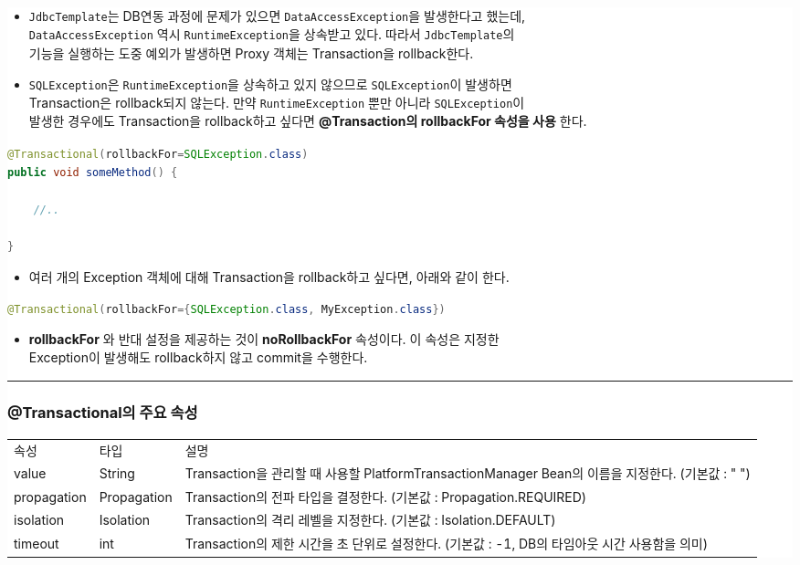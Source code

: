 * `JdbcTemplate`는 DB연동 과정에 문제가 있으면 `DataAccessException`을 발생한다고 했는데,   
  `DataAccessException` 역시 `RuntimeException`을 상속받고 있다. 따라서 `JdbcTemplate`의   
  기능을 실행하는 도중 예외가 발생하면 Proxy 객체는 Transaction을 rollback한다.

* `SQLException`은 `RuntimeException`을 상속하고 있지 않으므로 `SQLException`이 발생하면   
  Transaction은 rollback되지 않는다. 만약 `RuntimeException` 뿐만 아니라 `SQLException`이   
  발생한 경우에도 Transaction을 rollback하고 싶다면 __@Transaction의 rollbackFor 속성을 사용__ 한다.
```java
@Transactional(rollbackFor=SQLException.class)
public void someMethod() {

    //..

}
```
* 여러 개의 Exception 객체에 대해 Transaction을 rollback하고 싶다면, 아래와 같이 한다.
```java
@Transactional(rollbackFor={SQLException.class, MyException.class})
```

* __rollbackFor__ 와 반대 설정을 제공하는 것이 __noRollbackFor__ 속성이다. 이 속성은 지정한   
  Exception이 발생해도 rollback하지 않고 commit을 수행한다.
<hr/>

<h3>@Transactional의 주요 속성</h3>

<table>
    <tr>
        <td>속성</td>
        <td>타입</td>
        <td>설명</td>
    </tr>
    <tr>
        <td>value</td>
        <td>String</td>
        <td>Transaction을 관리할 때 사용할 PlatformTransactionManager Bean의 이름을 지정한다. (기본값 : " ")</td>
    </tr>
    <tr>
        <td>propagation</td>
        <td>Propagation</td>
        <td>Transaction의 전파 타입을 결정한다. (기본값 : Propagation.REQUIRED)</td>
    </tr>
    <tr>
        <td>isolation</td>
        <td>Isolation</td>
        <td>Transaction의 격리 레벨을 지정한다. (기본값 : Isolation.DEFAULT)</td>
    </tr>
    <tr>
        <td>timeout</td>
        <td>int</td>
        <td>Transaction의 제한 시간을 초 단위로 설정한다. (기본값 : -1, DB의 타임아웃 시간 사용함을 의미)</td>
    </tr>
</table>
